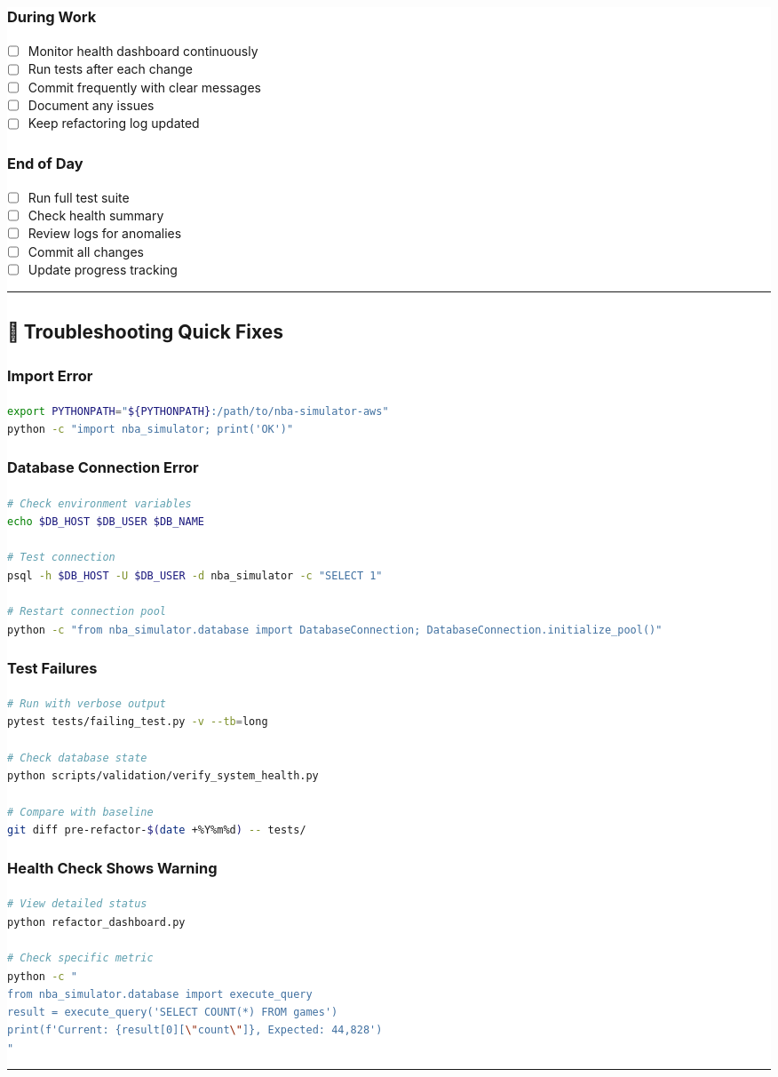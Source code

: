 ### During Work
- [ ] Monitor health dashboard continuously
- [ ] Run tests after each change
- [ ] Commit frequently with clear messages
- [ ] Document any issues
- [ ] Keep refactoring log updated

### End of Day
- [ ] Run full test suite
- [ ] Check health summary
- [ ] Review logs for anomalies
- [ ] Commit all changes
- [ ] Update progress tracking

---

## 🐛 Troubleshooting Quick Fixes

### Import Error
```bash
export PYTHONPATH="${PYTHONPATH}:/path/to/nba-simulator-aws"
python -c "import nba_simulator; print('OK')"
```

### Database Connection Error
```bash
# Check environment variables
echo $DB_HOST $DB_USER $DB_NAME

# Test connection
psql -h $DB_HOST -U $DB_USER -d nba_simulator -c "SELECT 1"

# Restart connection pool
python -c "from nba_simulator.database import DatabaseConnection; DatabaseConnection.initialize_pool()"
```

### Test Failures
```bash
# Run with verbose output
pytest tests/failing_test.py -v --tb=long

# Check database state
python scripts/validation/verify_system_health.py

# Compare with baseline
git diff pre-refactor-$(date +%Y%m%d) -- tests/
```

### Health Check Shows Warning
```bash
# View detailed status
python refactor_dashboard.py

# Check specific metric
python -c "
from nba_simulator.database import execute_query
result = execute_query('SELECT COUNT(*) FROM games')
print(f'Current: {result[0][\"count\"]}, Expected: 44,828')
"
```

---